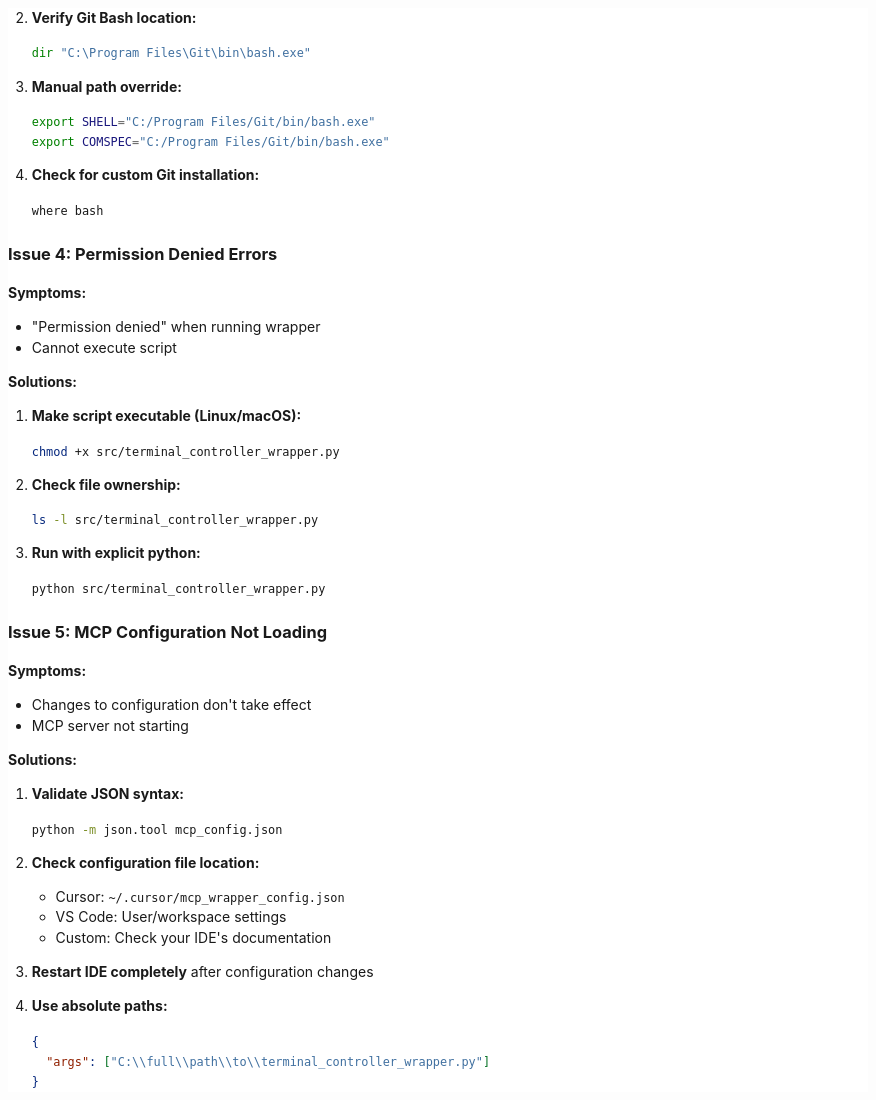 2. **Verify Git Bash location:**
   ```cmd
   dir "C:\Program Files\Git\bin\bash.exe"
   ```

3. **Manual path override:**
   ```bash
   export SHELL="C:/Program Files/Git/bin/bash.exe"
   export COMSPEC="C:/Program Files/Git/bin/bash.exe"
   ```

4. **Check for custom Git installation:**
   ```cmd
   where bash
   ```

### Issue 4: Permission Denied Errors

**Symptoms:**
- "Permission denied" when running wrapper
- Cannot execute script

**Solutions:**
1. **Make script executable (Linux/macOS):**
   ```bash
   chmod +x src/terminal_controller_wrapper.py
   ```

2. **Check file ownership:**
   ```bash
   ls -l src/terminal_controller_wrapper.py
   ```

3. **Run with explicit python:**
   ```bash
   python src/terminal_controller_wrapper.py
   ```

### Issue 5: MCP Configuration Not Loading

**Symptoms:**
- Changes to configuration don't take effect
- MCP server not starting

**Solutions:**
1. **Validate JSON syntax:**
   ```bash
   python -m json.tool mcp_config.json
   ```

2. **Check configuration file location:**
   - Cursor: `~/.cursor/mcp_wrapper_config.json`
   - VS Code: User/workspace settings
   - Custom: Check your IDE's documentation

3. **Restart IDE completely** after configuration changes

4. **Use absolute paths:**
   ```json
   {
     "args": ["C:\\full\\path\\to\\terminal_controller_wrapper.py"]
   }
   ```
